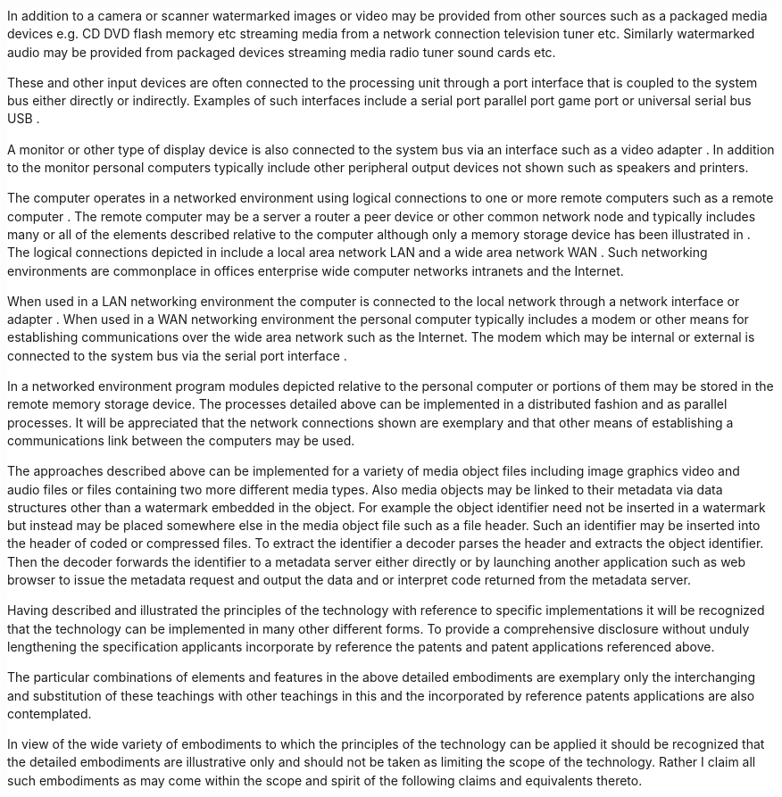 In addition to a camera or scanner watermarked images or video may be provided from other sources such as a packaged media devices e.g. CD DVD flash memory etc streaming media from a network connection television tuner etc. Similarly watermarked audio may be provided from packaged devices streaming media radio tuner sound cards etc.

These and other input devices are often connected to the processing unit through a port interface that is coupled to the system bus either directly or indirectly. Examples of such interfaces include a serial port parallel port game port or universal serial bus USB .

A monitor or other type of display device is also connected to the system bus via an interface such as a video adapter . In addition to the monitor personal computers typically include other peripheral output devices not shown such as speakers and printers.

The computer operates in a networked environment using logical connections to one or more remote computers such as a remote computer . The remote computer may be a server a router a peer device or other common network node and typically includes many or all of the elements described relative to the computer although only a memory storage device has been illustrated in . The logical connections depicted in include a local area network LAN and a wide area network WAN . Such networking environments are commonplace in offices enterprise wide computer networks intranets and the Internet.

When used in a LAN networking environment the computer is connected to the local network through a network interface or adapter . When used in a WAN networking environment the personal computer typically includes a modem or other means for establishing communications over the wide area network such as the Internet. The modem which may be internal or external is connected to the system bus via the serial port interface .

In a networked environment program modules depicted relative to the personal computer or portions of them may be stored in the remote memory storage device. The processes detailed above can be implemented in a distributed fashion and as parallel processes. It will be appreciated that the network connections shown are exemplary and that other means of establishing a communications link between the computers may be used.

The approaches described above can be implemented for a variety of media object files including image graphics video and audio files or files containing two more different media types. Also media objects may be linked to their metadata via data structures other than a watermark embedded in the object. For example the object identifier need not be inserted in a watermark but instead may be placed somewhere else in the media object file such as a file header. Such an identifier may be inserted into the header of coded or compressed files. To extract the identifier a decoder parses the header and extracts the object identifier. Then the decoder forwards the identifier to a metadata server either directly or by launching another application such as web browser to issue the metadata request and output the data and or interpret code returned from the metadata server.

Having described and illustrated the principles of the technology with reference to specific implementations it will be recognized that the technology can be implemented in many other different forms. To provide a comprehensive disclosure without unduly lengthening the specification applicants incorporate by reference the patents and patent applications referenced above.

The particular combinations of elements and features in the above detailed embodiments are exemplary only the interchanging and substitution of these teachings with other teachings in this and the incorporated by reference patents applications are also contemplated.

In view of the wide variety of embodiments to which the principles of the technology can be applied it should be recognized that the detailed embodiments are illustrative only and should not be taken as limiting the scope of the technology. Rather I claim all such embodiments as may come within the scope and spirit of the following claims and equivalents thereto.

